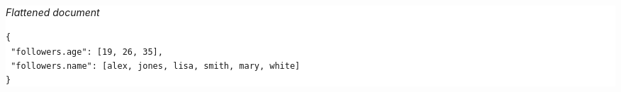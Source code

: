 ```
```

_Flattened document_
```
{
 "followers.age": [19, 26, 35],
 "followers.name": [alex, jones, lisa, smith, mary, white]
}

```